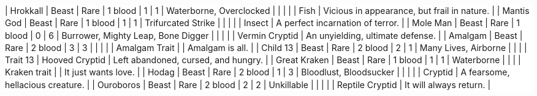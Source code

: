 | Hrokkall               |  Beast |    Rare   |                       1 blood                       | 1 | 1 | Waterborne, Overclocked                             |   |   |                |                                     | Fish                                      | Vicious in appearance, but frail in nature.                                                                                                                                                                                                                                                                                                                                                                                                       |
| Mantis God             |  Beast |    Rare   |                       1 blood                       | 1 | 1 | Trifurcated Strike                                  |   |   |                |                                     | Insect                                    | A perfect incarnation of terror.                                                                                                                                                                                                                                                                                                                                                                                                                  |
| Mole Man               |  Beast |    Rare   |                       1 blood                       | 0 | 6 | Burrower, Mighty Leap, Bone Digger                  |   |   |                |                                     | Vermin Cryptid                            | An unyielding, ultimate defense.                                                                                                                                                                                                                                                                                                                                                                                                                  |
| Amalgam                |  Beast |    Rare   |                       2 blood                       | 3 | 3 |                                                     |   |   |                | Amalgam Trait                       |                                           | Amalgam is all.                                                                                                                                                                                                                                                                                                                                                                                                                                   |
| Child 13               |  Beast |    Rare   |                       2 blood                       | 2 | 1 | Many Lives, Airborne                                |   |   |                | Trait 13                            | Hooved Cryptid                            | Left abandoned, cursed, and hungry.                                                                                                                                                                                                                                                                                                                                                                                                               |
| Great Kraken           |  Beast |    Rare   |                       1 blood                       | 1 | 1 | Waterborne                                          |   |   |                | Kraken trait                        |                                           | It just wants love.                                                                                                                                                                                                                                                                                                                                                                                                                               |
| Hodag                  |  Beast |    Rare   |                       2 blood                       | 1 | 3 | Bloodlust, Bloodsucker                              |   |   |                |                                     | Cryptid                                   | A fearsome, hellacious creature.                                                                                                                                                                                                                                                                                                                                                                                                                  |
| Ouroboros              |  Beast |    Rare   |                       2 blood                       | 2 | 2 | Unkillable                                          |   |   |                |                                     | Reptile Cryptid                           | It will always return.                                                                                                                                                                                                                                                                                                                                                                                                                            |